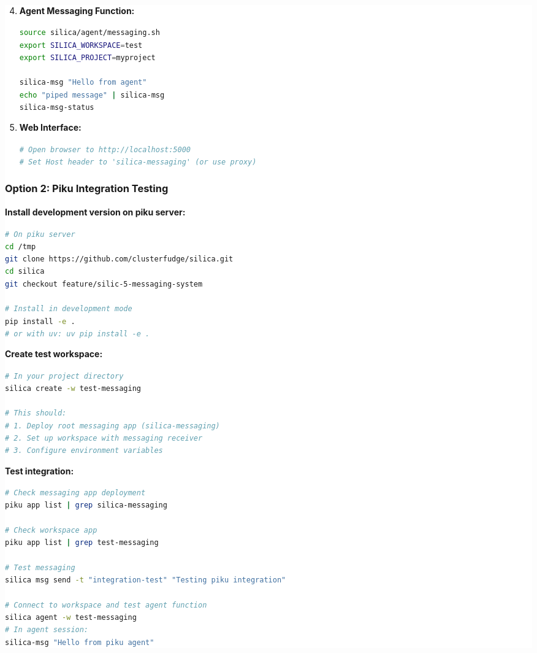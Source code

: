 4. **Agent Messaging Function:**
   ```bash
   source silica/agent/messaging.sh
   export SILICA_WORKSPACE=test
   export SILICA_PROJECT=myproject
   
   silica-msg "Hello from agent"
   echo "piped message" | silica-msg
   silica-msg-status
   ```

5. **Web Interface:**
   ```bash
   # Open browser to http://localhost:5000
   # Set Host header to 'silica-messaging' (or use proxy)
   ```

### Option 2: Piku Integration Testing

**Install development version on piku server:**

```bash
# On piku server
cd /tmp
git clone https://github.com/clusterfudge/silica.git
cd silica
git checkout feature/silic-5-messaging-system

# Install in development mode
pip install -e .
# or with uv: uv pip install -e .
```

**Create test workspace:**
```bash
# In your project directory
silica create -w test-messaging

# This should:
# 1. Deploy root messaging app (silica-messaging)
# 2. Set up workspace with messaging receiver
# 3. Configure environment variables
```

**Test integration:**
```bash
# Check messaging app deployment
piku app list | grep silica-messaging

# Check workspace app
piku app list | grep test-messaging

# Test messaging
silica msg send -t "integration-test" "Testing piku integration"

# Connect to workspace and test agent function
silica agent -w test-messaging
# In agent session:
silica-msg "Hello from piku agent"
```
